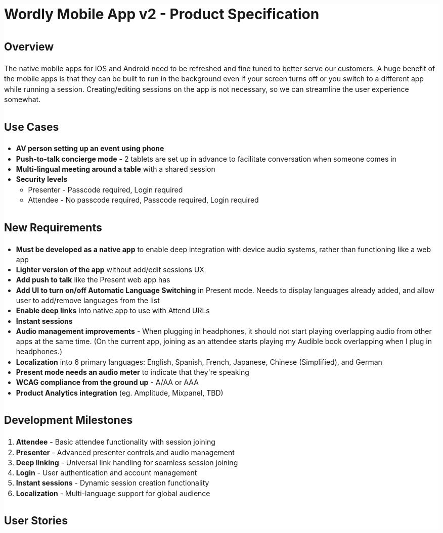 # Wordly Mobile App v2 - Product Specification

## Overview

The native mobile apps for iOS and Android need to be refreshed and fine tuned to better serve our customers. A huge benefit of the mobile apps is that they can be built to run in the background even if your screen turns off or you switch to a different app while running a session. Creating/editing sessions on the app is not necessary, so we can streamline the user experience somewhat.

## Use Cases

- **AV person setting up an event using phone**
- **Push-to-talk concierge mode** - 2 tablets are set up in advance to facilitate conversation when someone comes in
- **Multi-lingual meeting around a table** with a shared session
- **Security levels**
  - Presenter - Passcode required, Login required
  - Attendee - No passcode required, Passcode required, Login required

## New Requirements

- **Must be developed as a native app** to enable deep integration with device audio systems, rather than functioning like a web app
- **Lighter version of the app** without add/edit sessions UX
- **Add push to talk** like the Present web app has
- **Add UI to turn on/off Automatic Language Switching** in Present mode. Needs to display languages already added, and allow user to add/remove languages from the list
- **Enable deep links** into native app to use with Attend URLs
- **Instant sessions**
- **Audio management improvements** - When plugging in headphones, it should not start playing overlapping audio from other apps at the same time. (On the current app, joining as an attendee starts playing my Audible book overlapping when I plug in headphones.)
- **Localization** into 6 primary languages: English, Spanish, French, Japanese, Chinese (Simplified), and German
- **Present mode needs an audio meter** to indicate that they're speaking
- **WCAG compliance from the ground up** - A/AA or AAA
- **Product Analytics integration** (eg. Amplitude, Mixpanel, TBD)

## Development Milestones

1. **Attendee** - Basic attendee functionality with session joining
2. **Presenter** - Advanced presenter controls and audio management
3. **Deep linking** - Universal link handling for seamless session joining
4. **Login** - User authentication and account management
5. **Instant sessions** - Dynamic session creation functionality
6. **Localization** - Multi-language support for global audience

## User Stories

